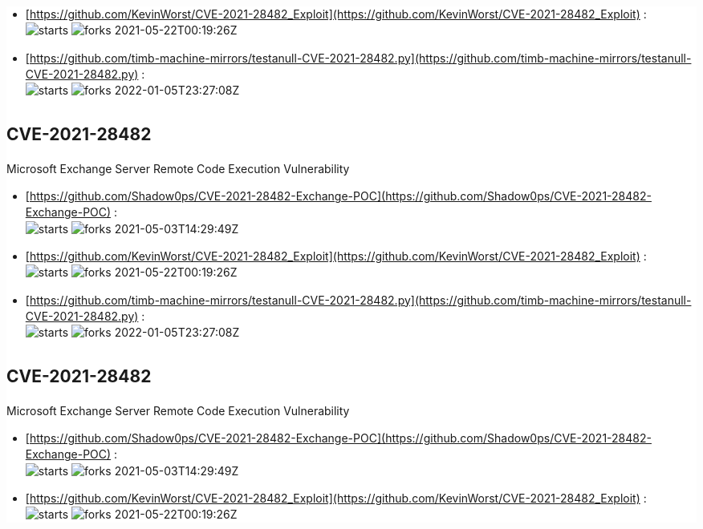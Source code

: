 - [https://github.com/KevinWorst/CVE-2021-28482_Exploit](https://github.com/KevinWorst/CVE-2021-28482_Exploit) :  
![starts](https://img.shields.io/github/stars/KevinWorst/CVE-2021-28482_Exploit.svg) 
![forks](https://img.shields.io/github/forks/KevinWorst/CVE-2021-28482_Exploit.svg) 
2021-05-22T00:19:26Z

- [https://github.com/timb-machine-mirrors/testanull-CVE-2021-28482.py](https://github.com/timb-machine-mirrors/testanull-CVE-2021-28482.py) :  
![starts](https://img.shields.io/github/stars/timb-machine-mirrors/testanull-CVE-2021-28482.py.svg) 
![forks](https://img.shields.io/github/forks/timb-machine-mirrors/testanull-CVE-2021-28482.py.svg) 
2022-01-05T23:27:08Z

## CVE-2021-28482
 Microsoft Exchange Server Remote Code Execution Vulnerability

- [https://github.com/Shadow0ps/CVE-2021-28482-Exchange-POC](https://github.com/Shadow0ps/CVE-2021-28482-Exchange-POC) :  
![starts](https://img.shields.io/github/stars/Shadow0ps/CVE-2021-28482-Exchange-POC.svg) 
![forks](https://img.shields.io/github/forks/Shadow0ps/CVE-2021-28482-Exchange-POC.svg) 
2021-05-03T14:29:49Z

- [https://github.com/KevinWorst/CVE-2021-28482_Exploit](https://github.com/KevinWorst/CVE-2021-28482_Exploit) :  
![starts](https://img.shields.io/github/stars/KevinWorst/CVE-2021-28482_Exploit.svg) 
![forks](https://img.shields.io/github/forks/KevinWorst/CVE-2021-28482_Exploit.svg) 
2021-05-22T00:19:26Z

- [https://github.com/timb-machine-mirrors/testanull-CVE-2021-28482.py](https://github.com/timb-machine-mirrors/testanull-CVE-2021-28482.py) :  
![starts](https://img.shields.io/github/stars/timb-machine-mirrors/testanull-CVE-2021-28482.py.svg) 
![forks](https://img.shields.io/github/forks/timb-machine-mirrors/testanull-CVE-2021-28482.py.svg) 
2022-01-05T23:27:08Z

## CVE-2021-28482
 Microsoft Exchange Server Remote Code Execution Vulnerability

- [https://github.com/Shadow0ps/CVE-2021-28482-Exchange-POC](https://github.com/Shadow0ps/CVE-2021-28482-Exchange-POC) :  
![starts](https://img.shields.io/github/stars/Shadow0ps/CVE-2021-28482-Exchange-POC.svg) 
![forks](https://img.shields.io/github/forks/Shadow0ps/CVE-2021-28482-Exchange-POC.svg) 
2021-05-03T14:29:49Z

- [https://github.com/KevinWorst/CVE-2021-28482_Exploit](https://github.com/KevinWorst/CVE-2021-28482_Exploit) :  
![starts](https://img.shields.io/github/stars/KevinWorst/CVE-2021-28482_Exploit.svg) 
![forks](https://img.shields.io/github/forks/KevinWorst/CVE-2021-28482_Exploit.svg) 
2021-05-22T00:19:26Z

